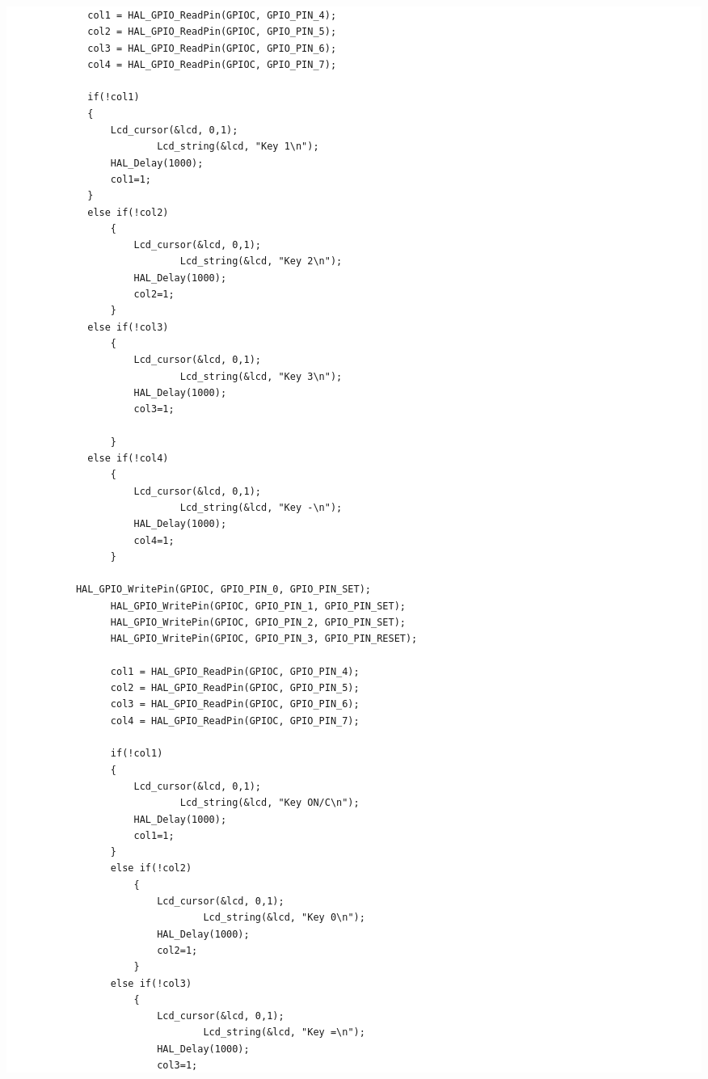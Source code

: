     	  		  col1 = HAL_GPIO_ReadPin(GPIOC, GPIO_PIN_4);
    	  		  col2 = HAL_GPIO_ReadPin(GPIOC, GPIO_PIN_5);
    	  		  col3 = HAL_GPIO_ReadPin(GPIOC, GPIO_PIN_6);
    	  		  col4 = HAL_GPIO_ReadPin(GPIOC, GPIO_PIN_7);
    
    	  		  if(!col1)
    	  		  {
    	  			  Lcd_cursor(&lcd, 0,1);
    	  					  Lcd_string(&lcd, "Key 1\n");
    	  			  HAL_Delay(1000);
    	  			  col1=1;
    	  		  }
    	  		  else if(!col2)
    	  		 	  {
    	  		 		  Lcd_cursor(&lcd, 0,1);
    	  		 				  Lcd_string(&lcd, "Key 2\n");
    	  		 		  HAL_Delay(1000);
    	  		 		  col2=1;
    	  		 	  }
    	  		  else if(!col3)
    	  		 	  {
    	  		 		  Lcd_cursor(&lcd, 0,1);
    	  		 				  Lcd_string(&lcd, "Key 3\n");
    	  		 		  HAL_Delay(1000);
    	  		 		  col3=1;
    
    	  		 	  }
    	  		  else if(!col4)
    	  		 	  {
    	  		 		  Lcd_cursor(&lcd, 0,1);
    	  		 				  Lcd_string(&lcd, "Key -\n");
    	  		 		  HAL_Delay(1000);
    	  		 		  col4=1;
    	  		 	  }
    
    	  		HAL_GPIO_WritePin(GPIOC, GPIO_PIN_0, GPIO_PIN_SET);
    	  			  HAL_GPIO_WritePin(GPIOC, GPIO_PIN_1, GPIO_PIN_SET);
    	  			  HAL_GPIO_WritePin(GPIOC, GPIO_PIN_2, GPIO_PIN_SET);
    	  			  HAL_GPIO_WritePin(GPIOC, GPIO_PIN_3, GPIO_PIN_RESET);
    
    	  			  col1 = HAL_GPIO_ReadPin(GPIOC, GPIO_PIN_4);
    	  			  col2 = HAL_GPIO_ReadPin(GPIOC, GPIO_PIN_5);
    	  			  col3 = HAL_GPIO_ReadPin(GPIOC, GPIO_PIN_6);
    	  			  col4 = HAL_GPIO_ReadPin(GPIOC, GPIO_PIN_7);
    
    	  			  if(!col1)
    	  			  {
    	  				  Lcd_cursor(&lcd, 0,1);
    	  						  Lcd_string(&lcd, "Key ON/C\n");
    	  				  HAL_Delay(1000);
    	  				  col1=1;
    	  			  }
    	  			  else if(!col2)
    	  			 	  {
    	  			 		  Lcd_cursor(&lcd, 0,1);
    	  			 				  Lcd_string(&lcd, "Key 0\n");
    	  			 		  HAL_Delay(1000);
    	  			 		  col2=1;
    	  			 	  }
    	  			  else if(!col3)
    	  			 	  {
    	  			 		  Lcd_cursor(&lcd, 0,1);
    	  			 				  Lcd_string(&lcd, "Key =\n");
    	  			 		  HAL_Delay(1000);
    	  			 		  col3=1;
    